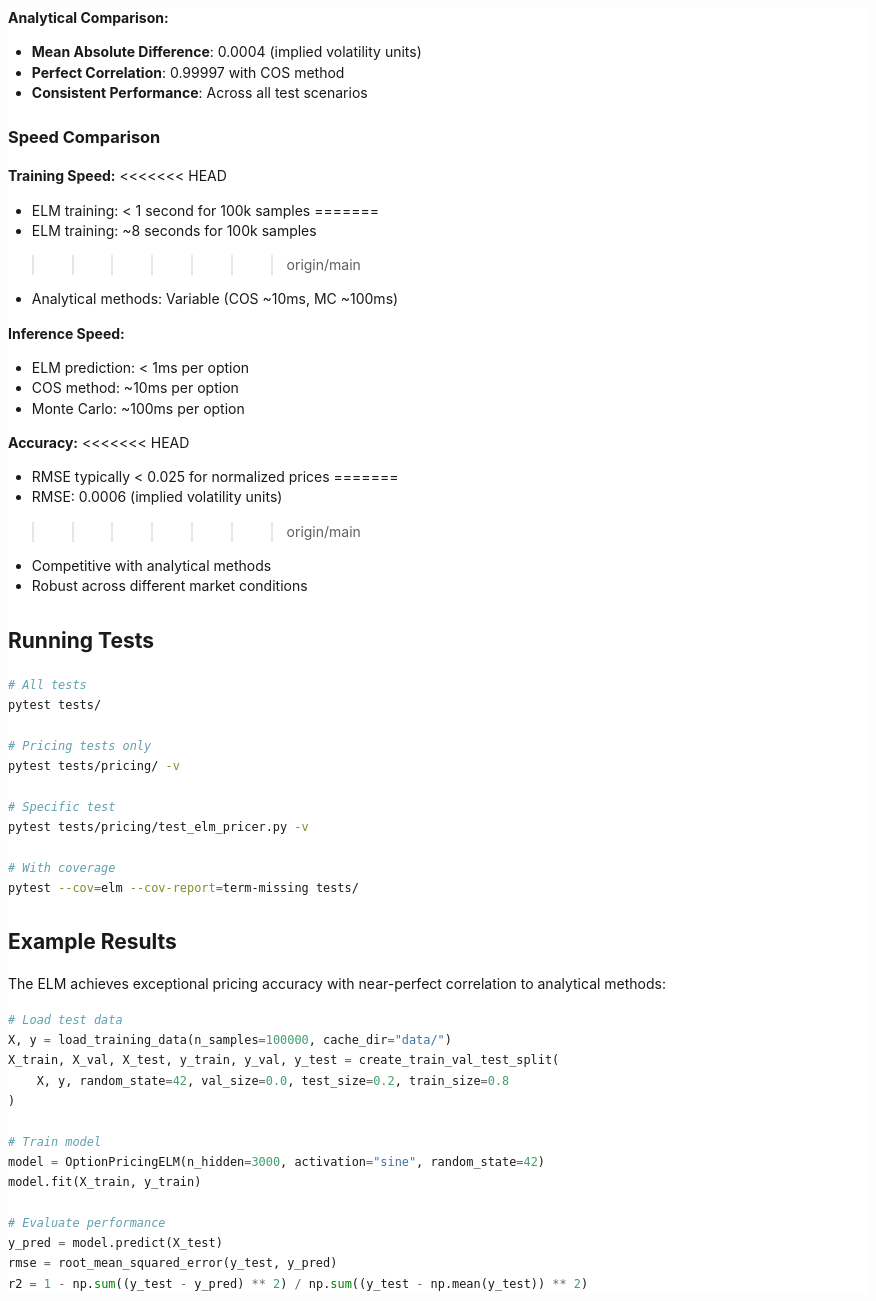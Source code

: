 **Analytical Comparison:**
- **Mean Absolute Difference**: 0.0004 (implied volatility units)
- **Perfect Correlation**: 0.99997 with COS method
- **Consistent Performance**: Across all test scenarios

### Speed Comparison

**Training Speed:**
<<<<<<< HEAD

- ELM training: < 1 second for 100k samples
=======
- ELM training: ~8 seconds for 100k samples
>>>>>>> origin/main
- Analytical methods: Variable (COS ~10ms, MC ~100ms)

**Inference Speed:**
- ELM prediction: < 1ms per option
- COS method: ~10ms per option
- Monte Carlo: ~100ms per option

**Accuracy:**
<<<<<<< HEAD

- RMSE typically < 0.025 for normalized prices
=======
- RMSE: 0.0006 (implied volatility units)
>>>>>>> origin/main
- Competitive with analytical methods
- Robust across different market conditions

## Running Tests

```bash
# All tests
pytest tests/

# Pricing tests only
pytest tests/pricing/ -v

# Specific test
pytest tests/pricing/test_elm_pricer.py -v

# With coverage
pytest --cov=elm --cov-report=term-missing tests/
```

## Example Results

The ELM achieves exceptional pricing accuracy with near-perfect correlation to analytical methods:

```python
# Load test data
X, y = load_training_data(n_samples=100000, cache_dir="data/")
X_train, X_val, X_test, y_train, y_val, y_test = create_train_val_test_split(
    X, y, random_state=42, val_size=0.0, test_size=0.2, train_size=0.8
)

# Train model
model = OptionPricingELM(n_hidden=3000, activation="sine", random_state=42)
model.fit(X_train, y_train)

# Evaluate performance
y_pred = model.predict(X_test)
rmse = root_mean_squared_error(y_test, y_pred)
r2 = 1 - np.sum((y_test - y_pred) ** 2) / np.sum((y_test - np.mean(y_test)) ** 2)
```